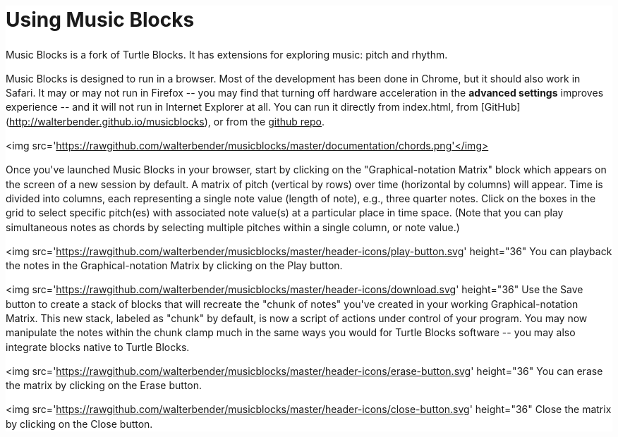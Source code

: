 Using Music Blocks
==================

Music Blocks is a fork of Turtle Blocks. It has extensions for
exploring music: pitch and rhythm.

Music Blocks is designed to run in a browser. Most of the development
has been done in Chrome, but it should also work in Safari. It may or
may not run in Firefox -- you may find that turning off hardware
acceleration in the **advanced settings** improves experience -- and
it will not run in Internet Explorer at all. You can run it directly
from index.html, from [GitHub]
(http://walterbender.github.io/musicblocks), or from the [github
repo](http://rawgit.com/walterbender/musicblocks/master/index.html).

<img
src='https://rawgithub.com/walterbender/musicblocks/master/documentation/chords.png'</img>

Once you've launched Music Blocks in your browser, start by clicking
on the "Graphical-notation Matrix" block which appears on the screen
of a new session by default. A matrix of pitch (vertical by rows) over
time (horizontal by columns) will appear. Time is divided into
columns, each representing a single note value (length of note), e.g.,
three quarter notes. Click on the boxes in the grid to select specific
pitch(es) with associated note value(s) at a particular place in time
space. (Note that you can play simultaneous notes as chords by
selecting multiple pitches within a single column, or note value.)

<img
src='https://rawgithub.com/walterbender/musicblocks/master/header-icons/play-button.svg'
height="36"</img> You can playback the notes in the Graphical-notation
Matrix by clicking on the Play button.

<img
src='https://rawgithub.com/walterbender/musicblocks/master/header-icons/download.svg'
height="36"</img> Use the Save button to create a stack of blocks that
will recreate the "chunk of notes" you've created in your working
Graphical-notation Matrix. This new stack, labeled as "chunk" by
default, is now a script of actions under control of your program. You
may now manipulate the notes within the chunk clamp much in the same
ways you would for Turtle Blocks software -- you may also integrate
blocks native to Turtle Blocks.

<img
src='https://rawgithub.com/walterbender/musicblocks/master/header-icons/erase-button.svg'
height="36"</img> You can erase the matrix by clicking on the Erase
button.

<img
src='https://rawgithub.com/walterbender/musicblocks/master/header-icons/close-button.svg'
height="36"</img> Close the matrix by clicking on the Close button.
